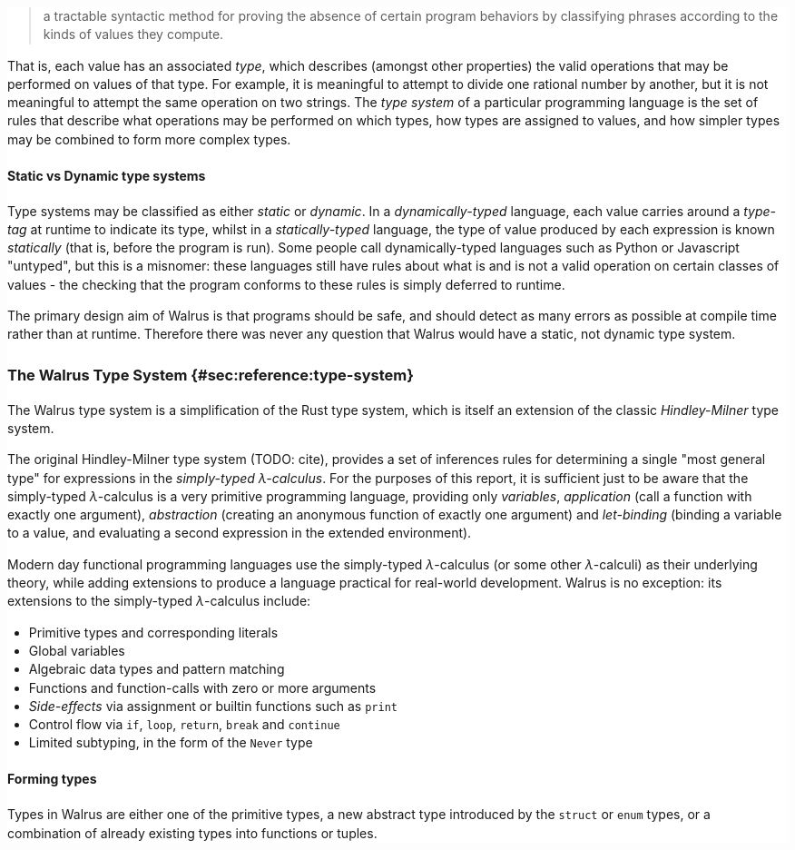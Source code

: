 > a tractable syntactic method for proving the absence of certain program
> behaviors by classifying phrases according to the kinds of values they
> compute.

That is, each value has an associated *type*, which describes (amongst other
properties) the valid operations that may be performed on values of that type.
For example, it is meaningful to attempt to divide one rational number by
another, but it is not meaningful to attempt the same operation on two strings.
The *type system* of a particular programming language is the set of rules that
describe what operations may be performed on which types, how types are assigned
to values, and how simpler types may be combined to form more complex types.

#### Static vs Dynamic type systems
Type systems may be classified as either *static* or *dynamic*. In a
*dynamically-typed* language, each value carries around a *type-tag* at runtime
to indicate its type, whilst in a *statically-typed* language, the type of value
produced by each expression is known *statically* (that is, before the program
is run). Some people call dynamically-typed languages such as Python or
Javascript "untyped", but this is a misnomer: these languages still have rules
about what is and is not a valid operation on certain classes of values - the
checking that the program conforms to these rules is simply deferred to runtime.

The primary design aim of Walrus is that programs should be safe, and should
detect as many errors as possible at compile time rather than at runtime.
Therefore there was never any question that Walrus would have a static, not
dynamic type system.

### The Walrus Type System {#sec:reference:type-system}
The Walrus type system is a simplification of the Rust type system, which is
itself an extension of the classic *Hindley-Milner* type system.

The original Hindley-Milner type system (TODO: cite), provides a set of
inferences rules for determining a single "most general type" for expressions in
the *simply-typed λ-calculus*. For the purposes of this report, it is sufficient
just to be aware that the simply-typed *λ*-calculus is a very primitive
programming language, providing only *variables*, *application* (call a function
with exactly one argument), *abstraction* (creating an anonymous function of
exactly one argument) and *let-binding* (binding a variable to a value, and
evaluating a second expression in the extended environment).

Modern day functional programming languages use the simply-typed *λ*-calculus
(or some other *λ*-calculi) as their underlying theory, while adding
extensions to produce a language practical for real-world development. Walrus is
no exception: its extensions to the simply-typed *λ*-calculus include:

* Primitive types and corresponding literals
* Global variables
* Algebraic data types and pattern matching
* Functions and function-calls with zero or more arguments
* *Side-effects* via assignment or builtin functions such as `print`
* Control flow via `if`, `loop`, `return`, `break` and `continue`
* Limited subtyping, in the form of the `Never` type

#### Forming types
Types in Walrus are either one of the primitive types, a new abstract type
introduced by the `struct` or `enum` types, or a combination of already existing
types into functions or tuples.

